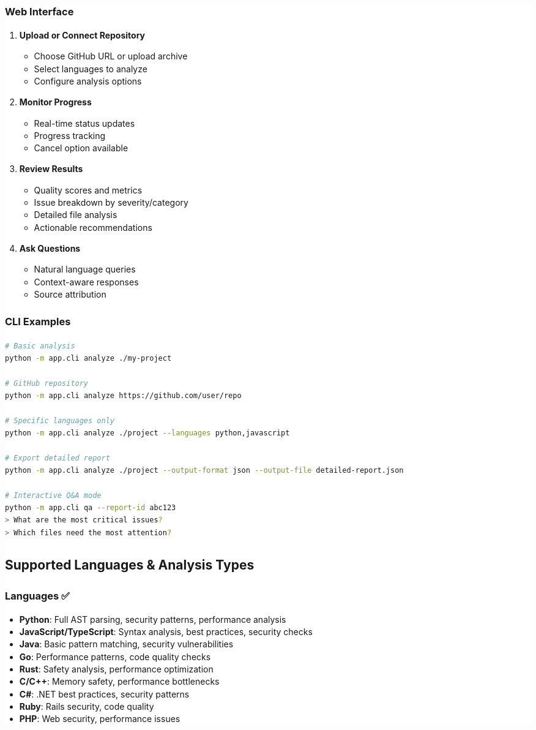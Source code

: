 ### Web Interface

1. **Upload or Connect Repository**
   - Choose GitHub URL or upload archive
   - Select languages to analyze
   - Configure analysis options

2. **Monitor Progress**
   - Real-time status updates
   - Progress tracking
   - Cancel option available

3. **Review Results**
   - Quality scores and metrics
   - Issue breakdown by severity/category
   - Detailed file analysis
   - Actionable recommendations

4. **Ask Questions**
   - Natural language queries
   - Context-aware responses
   - Source attribution

### CLI Examples

```bash
# Basic analysis
python -m app.cli analyze ./my-project

# GitHub repository
python -m app.cli analyze https://github.com/user/repo

# Specific languages only
python -m app.cli analyze ./project --languages python,javascript

# Export detailed report
python -m app.cli analyze ./project --output-format json --output-file detailed-report.json

# Interactive Q&A mode
python -m app.cli qa --report-id abc123
> What are the most critical issues?
> Which files need the most attention?
```

## Supported Languages & Analysis Types

### Languages ✅
- **Python**: Full AST parsing, security patterns, performance analysis
- **JavaScript/TypeScript**: Syntax analysis, best practices, security checks
- **Java**: Basic pattern matching, security vulnerabilities
- **Go**: Performance patterns, code quality checks
- **Rust**: Safety analysis, performance optimization
- **C/C++**: Memory safety, performance bottlenecks
- **C#**: .NET best practices, security patterns
- **Ruby**: Rails security, code quality
- **PHP**: Web security, performance issues

